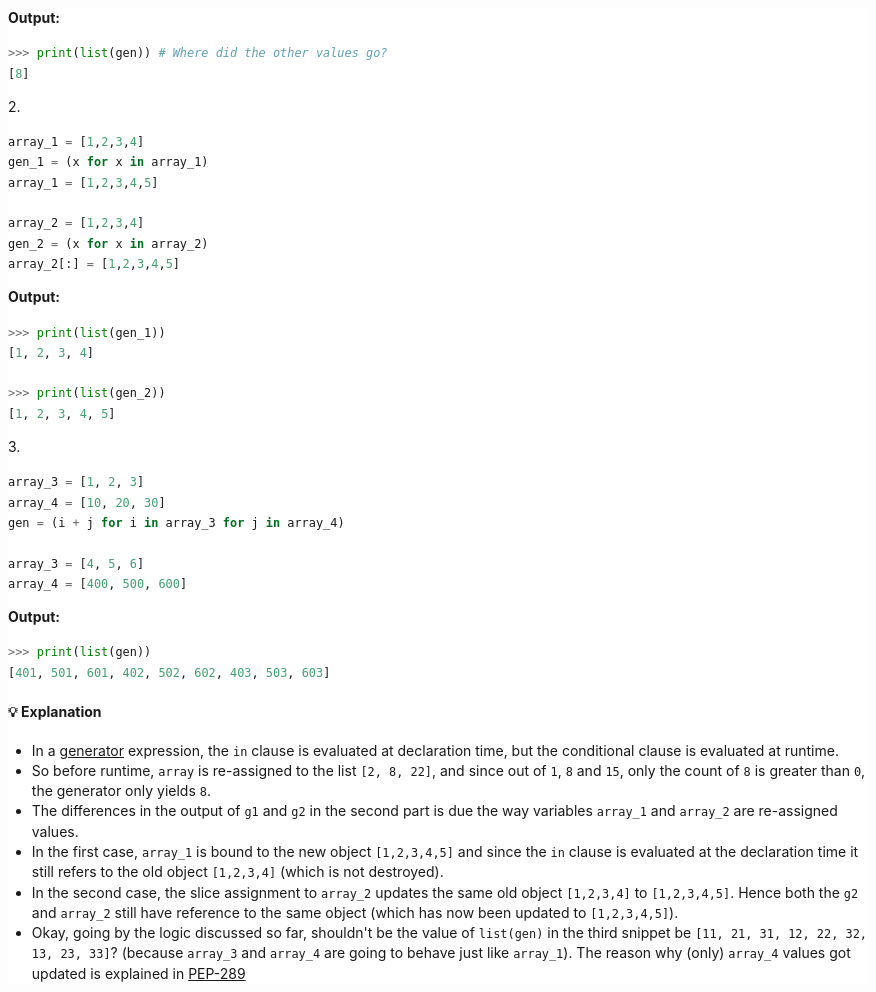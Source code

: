 **Output:**

```py
>>> print(list(gen)) # Where did the other values go?
[8]
```

2\.

```py
array_1 = [1,2,3,4]
gen_1 = (x for x in array_1)
array_1 = [1,2,3,4,5]

array_2 = [1,2,3,4]
gen_2 = (x for x in array_2)
array_2[:] = [1,2,3,4,5]
```

**Output:**
```py
>>> print(list(gen_1))
[1, 2, 3, 4]

>>> print(list(gen_2))
[1, 2, 3, 4, 5]
```

3\.

```py
array_3 = [1, 2, 3]
array_4 = [10, 20, 30]
gen = (i + j for i in array_3 for j in array_4)

array_3 = [4, 5, 6]
array_4 = [400, 500, 600]
```

**Output:**
```py
>>> print(list(gen))
[401, 501, 601, 402, 502, 602, 403, 503, 603]
```

#### 💡 Explanation

- In a [generator](https://wiki.python.org/moin/Generators) expression, the `in` clause is evaluated at declaration time, but the conditional clause is evaluated at runtime.
- So before runtime, `array` is re-assigned to the list `[2, 8, 22]`, and since out of `1`, `8` and `15`, only the count of `8` is greater than `0`, the generator only yields `8`.
- The differences in the output of `g1` and `g2` in the second part is due the way variables `array_1` and `array_2` are re-assigned values.
- In the first case, `array_1` is bound to the new object `[1,2,3,4,5]` and since the `in` clause is evaluated at the declaration time it still refers to the old object `[1,2,3,4]` (which is not destroyed).
- In the second case, the slice assignment to `array_2` updates the same old object `[1,2,3,4]` to `[1,2,3,4,5]`. Hence both the `g2` and `array_2` still have reference to the same object (which has now been updated to `[1,2,3,4,5]`).
- Okay, going by the logic discussed so far, shouldn't be the value of `list(gen)` in the third snippet be `[11, 21, 31, 12, 22, 32, 13, 23, 33]`? (because `array_3` and `array_4` are going to behave just like `array_1`). The reason why (only) `array_4` values got updated is explained in [PEP-289](https://www.python.org/dev/peps/pep-0289/#the-details)
  